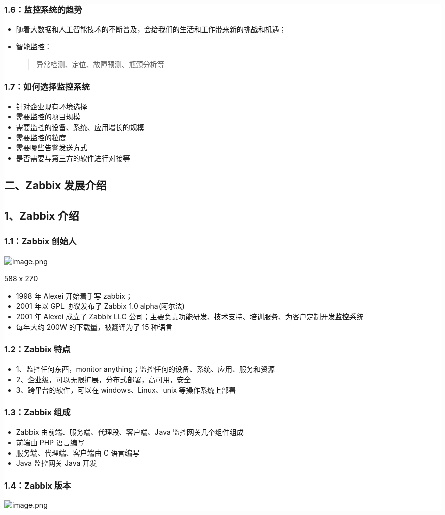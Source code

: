 ### 1.6：监控系统的趋势

- 随着大数据和人工智能技术的不断普及，会给我们的生活和工作带来新的挑战和机遇；

- 智能监控：   

  > 异常检测、定位、故障预测、瓶颈分析等

### 1.7：如何选择监控系统

- 针对企业现有环境选择
- 需要监控的项目规模
- 需要监控的设备、系统、应用增长的规模
- 需要监控的粒度
- 需要哪些告警发送方式
- 是否需要与第三方的软件进行对接等

## 二、Zabbix 发展介绍

## 1、Zabbix 介绍

### 1.1：Zabbix 创始人

![image.png](https://img.hacpai.com/file/2019/09/image-9aa62150.png?imageView2/2/interlace/1/format/webp)

588 x 270



- 1998 年 Alexei 开始着手写 zabbix；
- 2001 年以 GPL 协议发布了 Zabbix 1.0 alpha(阿尔法)
- 2001 年 Alexei 成立了 Zabbix LLC 公司；主要负责功能研发、技术支持、培训服务、为客户定制开发监控系统
- 每年大约 200W 的下载量，被翻译为了 15 种语言

### 1.2：Zabbix 特点

- 1、监控任何东西，monitor anything；监控任何的设备、系统、应用、服务和资源
- 2、企业级，可以无限扩展，分布式部署，高可用，安全
- 3、跨平台的软件，可以在 windows、Linux、unix 等操作系统上部署



### 1.3：Zabbix 组成

- Zabbix 由前端、服务端、代理段、客户端、Java 监控网关几个组件组成
- 前端由 PHP 语言编写
- 服务端、代理端、客户端由 C 语言编写
- Java 监控网关 Java 开发

### 1.4：Zabbix 版本

![image.png](https://img.hacpai.com/file/2019/09/image-aed4bdb3.png?imageView2/2/interlace/1/format/webp)
